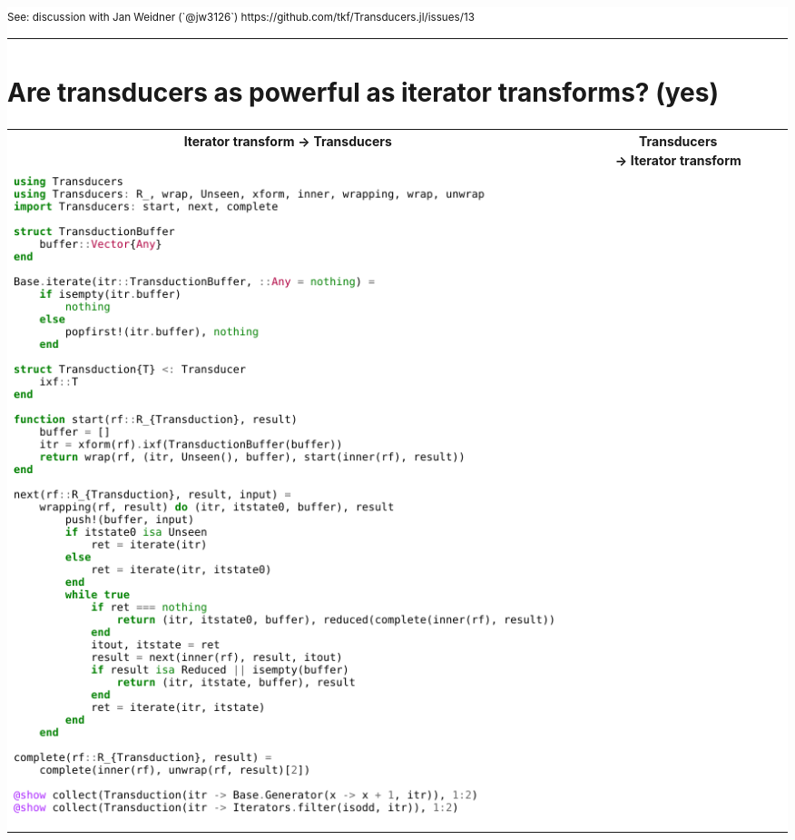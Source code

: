 <small>
See: discussion with Jan Weidner (`@jw3126`)
https://github.com/tkf/Transducers.jl/issues/13
</small>

---

# Are transducers as powerful as iterator transforms? (yes)

<table>
  <tr>
    <th>
      Iterator transform
      <span style="white-space:nowrap;">→ Transducers</span>
    </th>
    <th>
      Transducers
      <span style="white-space:nowrap;">→ Iterator transform</span>
    </th>
  </tr>
  <tr>
    <td valign="top">
      <img src="build/transduction-small.svg" />
    </td>
    <td valign="top">
      <p>